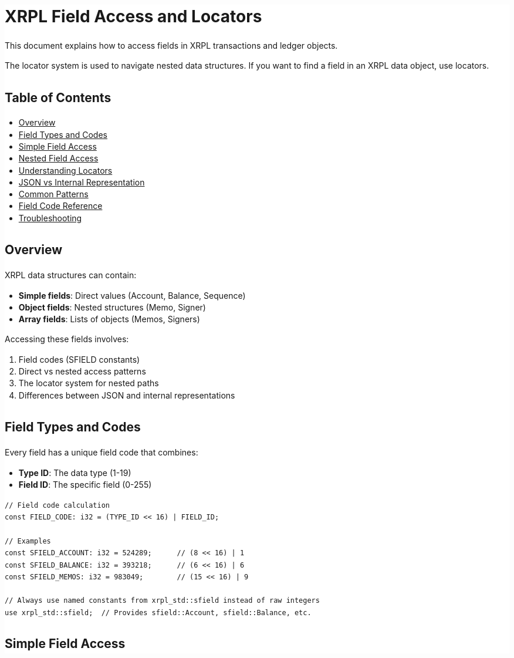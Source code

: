 # XRPL Field Access and Locators

This document explains how to access fields in XRPL transactions and ledger objects.

The locator system is used to navigate nested data structures. If you want to find a field in an XRPL data object, use locators.

## Table of Contents

- [Overview](#overview)
- [Field Types and Codes](#field-types-and-codes)
- [Simple Field Access](#simple-field-access)
- [Nested Field Access](#nested-field-access)
- [Understanding Locators](#understanding-locators)
- [JSON vs Internal Representation](#json-vs-internal-representation)
- [Common Patterns](#common-patterns)
- [Field Code Reference](#field-code-reference)
- [Troubleshooting](#troubleshooting)

## Overview

XRPL data structures can contain:
- **Simple fields**: Direct values (Account, Balance, Sequence)
- **Object fields**: Nested structures (Memo, Signer)
- **Array fields**: Lists of objects (Memos, Signers)

Accessing these fields involves:
1. Field codes (SFIELD constants)
2. Direct vs nested access patterns
3. The locator system for nested paths
4. Differences between JSON and internal representations

## Field Types and Codes

Every field has a unique field code that combines:
- **Type ID**: The data type (1-19)
- **Field ID**: The specific field (0-255)

```rust,ignore
// Field code calculation
const FIELD_CODE: i32 = (TYPE_ID << 16) | FIELD_ID;

// Examples
const SFIELD_ACCOUNT: i32 = 524289;      // (8 << 16) | 1
const SFIELD_BALANCE: i32 = 393218;      // (6 << 16) | 6
const SFIELD_MEMOS: i32 = 983049;        // (15 << 16) | 9

// Always use named constants from xrpl_std::sfield instead of raw integers
use xrpl_std::sfield;  // Provides sfield::Account, sfield::Balance, etc.
```

## Simple Field Access
